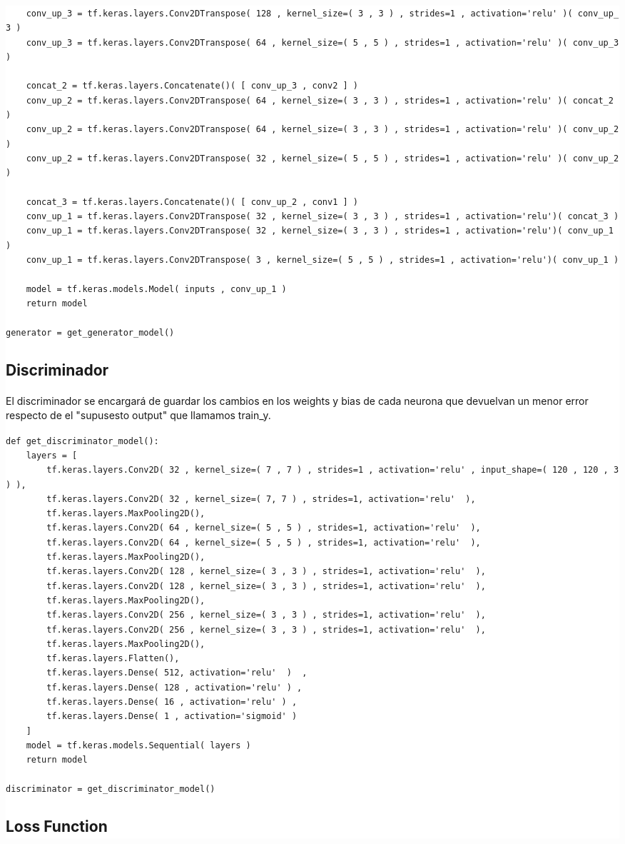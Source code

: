 ```
    conv_up_3 = tf.keras.layers.Conv2DTranspose( 128 , kernel_size=( 3 , 3 ) , strides=1 , activation='relu' )( conv_up_3 )
    conv_up_3 = tf.keras.layers.Conv2DTranspose( 64 , kernel_size=( 5 , 5 ) , strides=1 , activation='relu' )( conv_up_3 )

    concat_2 = tf.keras.layers.Concatenate()( [ conv_up_3 , conv2 ] )
    conv_up_2 = tf.keras.layers.Conv2DTranspose( 64 , kernel_size=( 3 , 3 ) , strides=1 , activation='relu' )( concat_2 )
    conv_up_2 = tf.keras.layers.Conv2DTranspose( 64 , kernel_size=( 3 , 3 ) , strides=1 , activation='relu' )( conv_up_2 )
    conv_up_2 = tf.keras.layers.Conv2DTranspose( 32 , kernel_size=( 5 , 5 ) , strides=1 , activation='relu' )( conv_up_2 )

    concat_3 = tf.keras.layers.Concatenate()( [ conv_up_2 , conv1 ] )
    conv_up_1 = tf.keras.layers.Conv2DTranspose( 32 , kernel_size=( 3 , 3 ) , strides=1 , activation='relu')( concat_3 )
    conv_up_1 = tf.keras.layers.Conv2DTranspose( 32 , kernel_size=( 3 , 3 ) , strides=1 , activation='relu')( conv_up_1 )
    conv_up_1 = tf.keras.layers.Conv2DTranspose( 3 , kernel_size=( 5 , 5 ) , strides=1 , activation='relu')( conv_up_1 )

    model = tf.keras.models.Model( inputs , conv_up_1 )
    return model

generator = get_generator_model()
```
## Discriminador
El discriminador se encargará de guardar los cambios en los weights y bias de cada neurona que devuelvan un menor error respecto de el "supusesto output" que llamamos train_y.

```
def get_discriminator_model():
    layers = [
        tf.keras.layers.Conv2D( 32 , kernel_size=( 7 , 7 ) , strides=1 , activation='relu' , input_shape=( 120 , 120 , 3 ) ),
        tf.keras.layers.Conv2D( 32 , kernel_size=( 7, 7 ) , strides=1, activation='relu'  ),
        tf.keras.layers.MaxPooling2D(),
        tf.keras.layers.Conv2D( 64 , kernel_size=( 5 , 5 ) , strides=1, activation='relu'  ),
        tf.keras.layers.Conv2D( 64 , kernel_size=( 5 , 5 ) , strides=1, activation='relu'  ),
        tf.keras.layers.MaxPooling2D(),
        tf.keras.layers.Conv2D( 128 , kernel_size=( 3 , 3 ) , strides=1, activation='relu'  ),
        tf.keras.layers.Conv2D( 128 , kernel_size=( 3 , 3 ) , strides=1, activation='relu'  ),
        tf.keras.layers.MaxPooling2D(),
        tf.keras.layers.Conv2D( 256 , kernel_size=( 3 , 3 ) , strides=1, activation='relu'  ),
        tf.keras.layers.Conv2D( 256 , kernel_size=( 3 , 3 ) , strides=1, activation='relu'  ),
        tf.keras.layers.MaxPooling2D(),
        tf.keras.layers.Flatten(),
        tf.keras.layers.Dense( 512, activation='relu'  )  ,
        tf.keras.layers.Dense( 128 , activation='relu' ) ,
        tf.keras.layers.Dense( 16 , activation='relu' ) ,
        tf.keras.layers.Dense( 1 , activation='sigmoid' ) 
    ]
    model = tf.keras.models.Sequential( layers )
    return model

discriminator = get_discriminator_model()
```
## Loss Function
